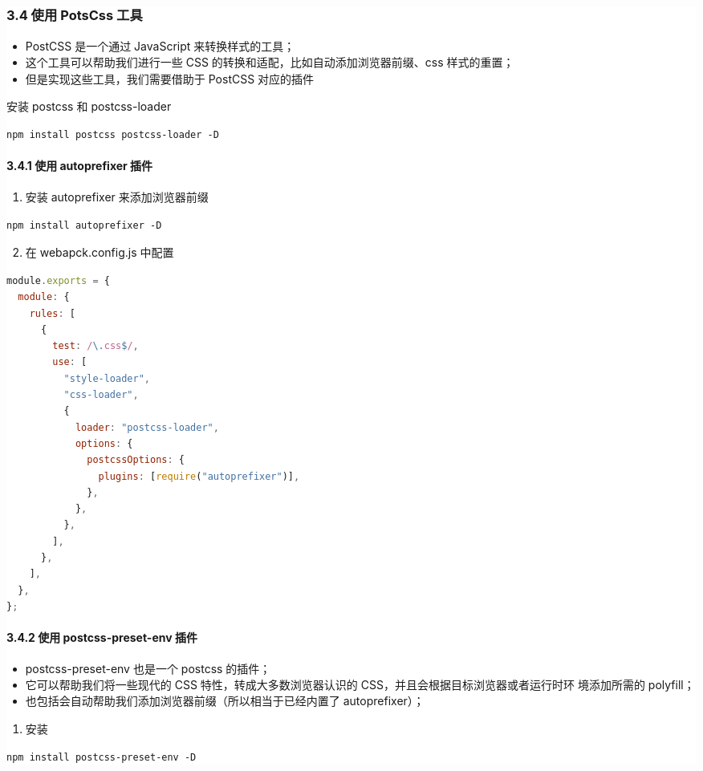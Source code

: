 ### 3.4 使用 PotsCss 工具

- PostCSS 是一个通过 JavaScript 来转换样式的工具；
- 这个工具可以帮助我们进行一些 CSS 的转换和适配，比如自动添加浏览器前缀、css 样式的重置；
- 但是实现这些工具，我们需要借助于 PostCSS 对应的插件

安装 postcss 和 postcss-loader

```
npm install postcss postcss-loader -D
```

#### 3.4.1 使用 autoprefixer 插件

1. 安装 autoprefixer 来添加浏览器前缀

```shell
npm install autoprefixer -D
```

2. 在 webapck.config.js 中配置

```js
module.exports = {
  module: {
    rules: [
      {
        test: /\.css$/,
        use: [
          "style-loader",
          "css-loader",
          {
            loader: "postcss-loader",
            options: {
              postcssOptions: {
                plugins: [require("autoprefixer")],
              },
            },
          },
        ],
      },
    ],
  },
};
```

#### 3.4.2 使用 postcss-preset-env 插件

- postcss-preset-env 也是一个 postcss 的插件；
- 它可以帮助我们将一些现代的 CSS 特性，转成大多数浏览器认识的 CSS，并且会根据目标浏览器或者运行时环 境添加所需的 polyfill；
- 也包括会自动帮助我们添加浏览器前缀（所以相当于已经内置了 autoprefixer）；

1. 安装

```shell
npm install postcss-preset-env -D
```
